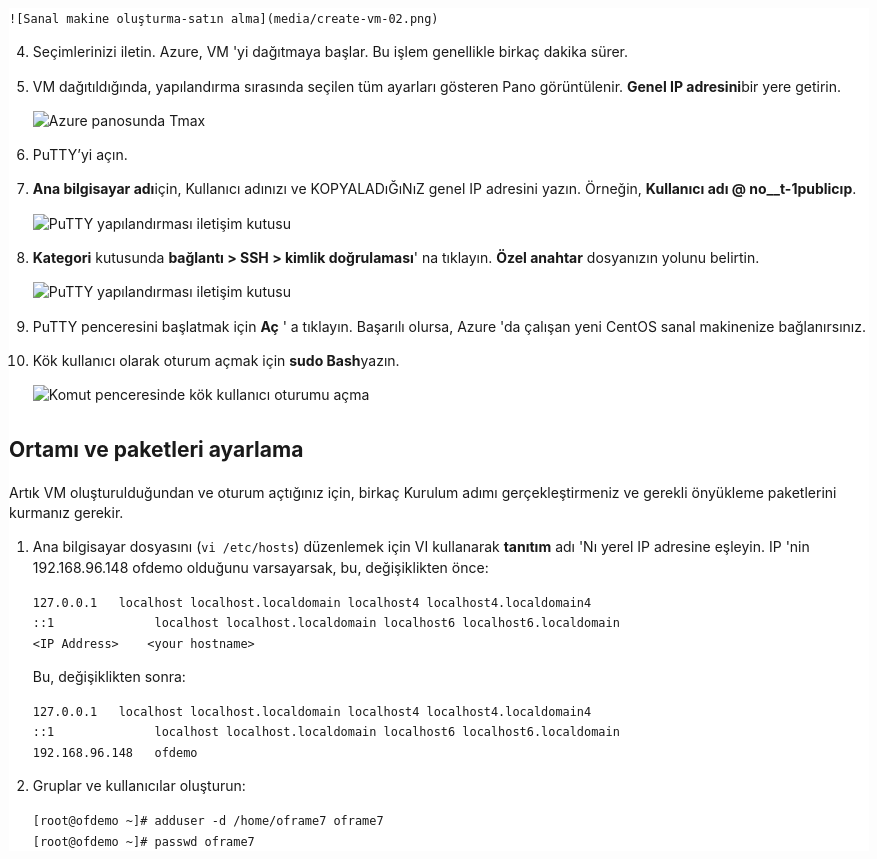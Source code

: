     ![Sanal makine oluşturma-satın alma](media/create-vm-02.png)

4. Seçimlerinizi iletin. Azure, VM 'yi dağıtmaya başlar. Bu işlem genellikle birkaç dakika sürer.

5. VM dağıtıldığında, yapılandırma sırasında seçilen tüm ayarları gösteren Pano görüntülenir. **Genel IP adresini**bir yere getirin.

    ![Azure panosunda Tmax](media/create-vm-03.png)

6. PuTTY’yi açın.

7. **Ana bilgisayar adı**için, Kullanıcı adınızı ve KOPYALADıĞıNıZ genel IP adresini yazın. Örneğin, **Kullanıcı adı @ no__t-1publicıp**.

    ![PuTTY yapılandırması iletişim kutusu](media/putty-01.png)

8. **Kategori** kutusunda **bağlantı \> SSH \> kimlik doğrulaması**' na tıklayın. **Özel anahtar** dosyanızın yolunu belirtin.

    ![PuTTY yapılandırması iletişim kutusu](media/putty-02.png)

9. PuTTY penceresini başlatmak için **Aç** ' a tıklayın. Başarılı olursa, Azure 'da çalışan yeni CentOS sanal makinenize bağlanırsınız.

10. Kök kullanıcı olarak oturum açmak için **sudo Bash**yazın.

    ![Komut penceresinde kök kullanıcı oturumu açma](media/putty-03.png)

## <a name="set-up-the-environment-and-packages"></a>Ortamı ve paketleri ayarlama

Artık VM oluşturulduğundan ve oturum açtığınız için, birkaç Kurulum adımı gerçekleştirmeniz ve gerekli önyükleme paketlerini kurmanız gerekir.

1. Ana bilgisayar dosyasını (`vi /etc/hosts`) düzenlemek için VI kullanarak **tanıtım** adı 'Nı yerel IP adresine eşleyin. IP 'nin 192.168.96.148 ofdemo olduğunu varsayarsak, bu, değişiklikten önce:

    ```vi
    127.0.0.1   localhost localhost.localdomain localhost4 localhost4.localdomain4 
    ::1              localhost localhost.localdomain localhost6 localhost6.localdomain 
    <IP Address>    <your hostname>
    ```

     Bu, değişiklikten sonra:

    ```vi
    127.0.0.1   localhost localhost.localdomain localhost4 localhost4.localdomain4 
    ::1              localhost localhost.localdomain localhost6 localhost6.localdomain 
    192.168.96.148   ofdemo
    ```

2. Gruplar ve kullanıcılar oluşturun:

    ```vi
    [root@ofdemo ~]# adduser -d /home/oframe7 oframe7 
    [root@ofdemo ~]# passwd oframe7
    ```

